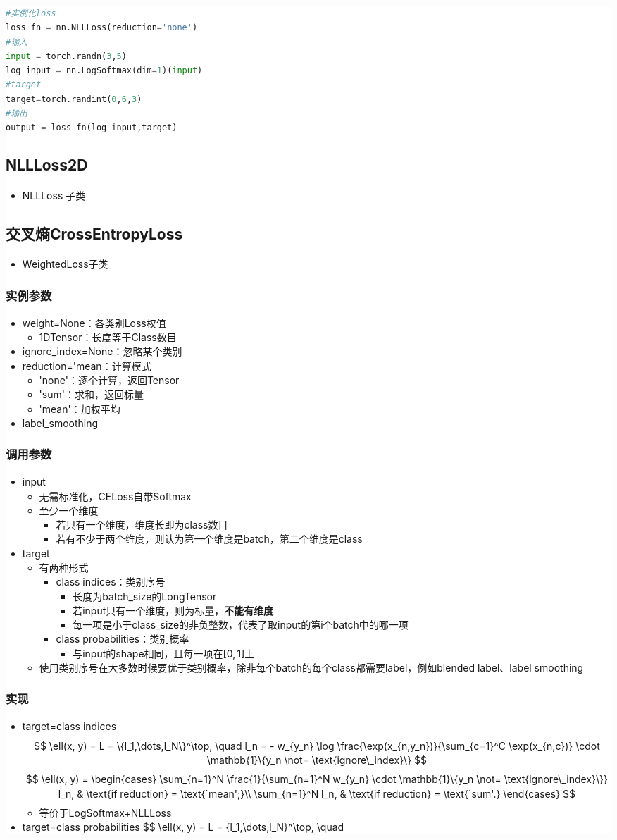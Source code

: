 ```python
#实例化loss
loss_fn = nn.NLLLoss(reduction='none')
#输入
input = torch.randn(3,5)
log_input = nn.LogSoftmax(dim=1)(input)
#target
target=torch.randint(0,6,3)
#输出
output = loss_fn(log_input,target)
```

## NLLLoss2D
- NLLLoss 子类





## 交叉熵CrossEntropyLoss
- WeightedLoss子类
### 实例参数
- weight=None：各类别Loss权值
	- 1DTensor：长度等于Class数目
- ignore_index=None：忽略某个类别
- reduction='mean：计算模式
	- 'none'：逐个计算，返回Tensor
	- 'sum'：求和，返回标量
	- 'mean'：加权平均
- label_smoothing
### 调用参数
- input
	- 无需标准化，CELoss自带Softmax
	- 至少一个维度
		- 若只有一个维度，维度长即为class数目
		- 若有不少于两个维度，则认为第一个维度是batch，第二个维度是class
- target
	- 有两种形式
		- class indices：类别序号
			- 长度为batch_size的LongTensor
			- 若input只有一个维度，则为标量，**不能有维度**
			- 每一项是小于class_size的非负整数，代表了取input的第i个batch中的哪一项
		- class probabilities：类别概率
			- 与input的shape相同，且每一项在$[0,1]$上
	- 使用类别序号在大多数时候要优于类别概率，除非每个batch的每个class都需要label，例如blended label、label smoothing
### 实现
- target=class indices
$$
\ell(x, y) = L = \{l_1,\dots,l_N\}^\top, \quad  
l_n = - w_{y_n} \log \frac{\exp(x_{n,y_n})}{\sum_{c=1}^C \exp(x_{n,c})}  
\cdot \mathbb{1}\{y_n \not= \text{ignore\_index}\}
$$
$$
\ell(x, y) = \begin{cases}  
    \sum_{n=1}^N \frac{1}{\sum_{n=1}^N w_{y_n} \cdot \mathbb{1}\{y_n \not= \text{ignore\_index}\}} l_n, &     \text{if reduction} = \text{`mean';}\\      \sum_{n=1}^N l_n,  &      \text{if reduction} = \text{`sum'.}  \end{cases}
$$
	- 等价于LogSoftmax+NLLLoss
- target=class probabilities
$$
\ell(x, y) = L = \{l_1,\dots,l_N\}^\top, \quad  